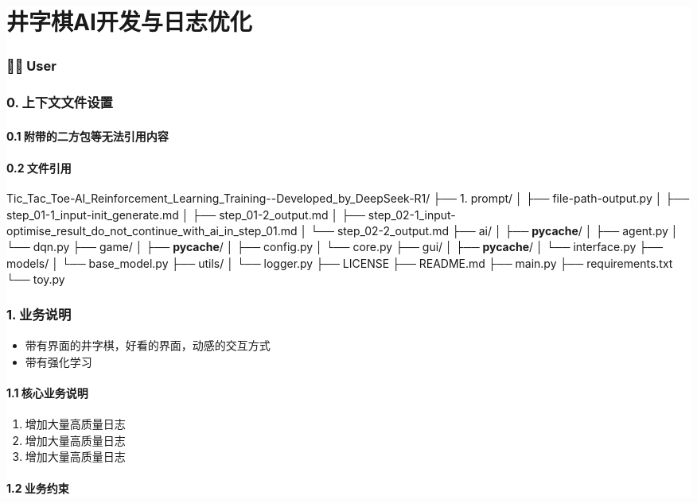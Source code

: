 # 井字棋AI开发与日志优化

### 🧑‍💻 User

### 0. 上下文文件设置

#### 0.1 附带的二方包等无法引用内容

#### 0.2 文件引用

Tic_Tac_Toe-AI_Reinforcement_Learning_Training--Developed_by_DeepSeek-R1/
├── 1. prompt/
│ ├── file-path-output.py
│ ├── step_01-1_input-init_generate.md
│ ├── step_01-2_output.md
│ ├── step_02-1_input-optimise_result_do_not_continue_with_ai_in_step_01.md
│ └── step_02-2_output.md
├── ai/
│ ├── __pycache__/
│ ├── agent.py
│ └── dqn.py
├── game/
│ ├── __pycache__/
│ ├── config.py
│ └── core.py
├── gui/
│ ├── __pycache__/
│ └── interface.py
├── models/
│ └── base_model.py
├── utils/
│ └── logger.py
├── LICENSE
├── README.md
├── main.py
├── requirements.txt
└── toy.py

### 1. 业务说明

- 带有界面的井字棋，好看的界面，动感的交互方式
- 带有强化学习

#### 1.1 核心业务说明

1. 增加大量高质量日志
1. 增加大量高质量日志
1. 增加大量高质量日志

#### 1.2 业务约束
